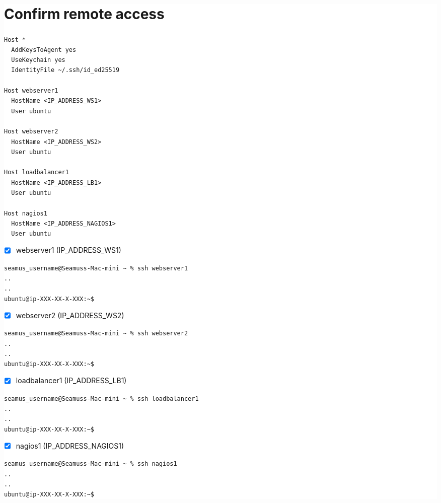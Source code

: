 # Confirm remote access

```
Host *
  AddKeysToAgent yes
  UseKeychain yes
  IdentityFile ~/.ssh/id_ed25519

Host webserver1
  HostName <IP_ADDRESS_WS1>
  User ubuntu

Host webserver2
  HostName <IP_ADDRESS_WS2>
  User ubuntu

Host loadbalancer1
  HostName <IP_ADDRESS_LB1>
  User ubuntu

Host nagios1
  HostName <IP_ADDRESS_NAGIOS1>
  User ubuntu
```



- [x] webserver1 (IP_ADDRESS_WS1)
```
seamus_username@Seamuss-Mac-mini ~ % ssh webserver1
..
..
ubuntu@ip-XXX-XX-X-XXX:~$
```

- [x] webserver2 (IP_ADDRESS_WS2)
```
seamus_username@Seamuss-Mac-mini ~ % ssh webserver2
..
..
ubuntu@ip-XXX-XX-X-XXX:~$
```

- [x] loadbalancer1 (IP_ADDRESS_LB1)
```
seamus_username@Seamuss-Mac-mini ~ % ssh loadbalancer1
..
..
ubuntu@ip-XXX-XX-X-XXX:~$
```

- [x] nagios1 (IP_ADDRESS_NAGIOS1)
```
seamus_username@Seamuss-Mac-mini ~ % ssh nagios1
..
..
ubuntu@ip-XXX-XX-X-XXX:~$
```
